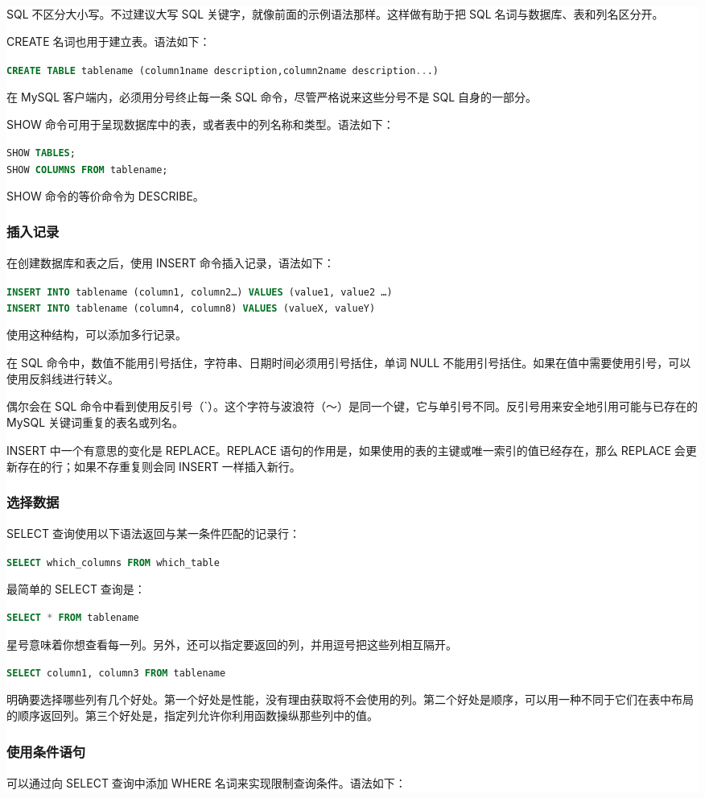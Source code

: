 SQL 不区分大小写。不过建议大写 SQL 关键字，就像前面的示例语法那样。这样做有助于把 SQL 名词与数据库、表和列名区分开。

CREATE 名词也用于建立表。语法如下：

``` sql
CREATE TABLE tablename (column1name description,column2name description...)
```

在 MySQL 客户端内，必须用分号终止每一条 SQL 命令，尽管严格说来这些分号不是 SQL 自身的一部分。

SHOW 命令可用于呈现数据库中的表，或者表中的列名称和类型。语法如下：

``` sql
SHOW TABLES;
SHOW COLUMNS FROM tablename;
```

SHOW 命令的等价命令为 DESCRIBE。

### 插入记录

在创建数据库和表之后，使用 INSERT 命令插入记录，语法如下：

``` sql
INSERT INTO tablename (column1, column2…) VALUES (value1, value2 …)
INSERT INTO tablename (column4, column8) VALUES (valueX, valueY)
```

使用这种结构，可以添加多行记录。

在 SQL 命令中，数值不能用引号括住，字符串、日期时间必须用引号括住，单词 NULL 不能用引号括住。如果在值中需要使用引号，可以使用反斜线进行转义。

偶尔会在 SQL 命令中看到使用反引号（\`）。这个字符与波浪符（～）是同一个键，它与单引号不同。反引号用来安全地引用可能与已存在的 MySQL 关键词重复的表名或列名。

INSERT 中一个有意思的变化是 REPLACE。REPLACE 语句的作用是，如果使用的表的主键或唯一索引的值已经存在，那么 REPLACE 会更新存在的行；如果不存重复则会同 INSERT 一样插入新行。

### 选择数据

SELECT 查询使用以下语法返回与某一条件匹配的记录行：

``` sql
SELECT which_columns FROM which_table
```

最简单的 SELECT 查询是：

``` sql
SELECT * FROM tablename
```

星号意味着你想查看每一列。另外，还可以指定要返回的列，并用逗号把这些列相互隔开。

``` sql
SELECT column1, column3 FROM tablename
```

明确要选择哪些列有几个好处。第一个好处是性能，没有理由获取将不会使用的列。第二个好处是顺序，可以用一种不同于它们在表中布局的顺序返回列。第三个好处是，指定列允许你利用函数操纵那些列中的值。

### 使用条件语句

可以通过向 SELECT 查询中添加 WHERE 名词来实现限制查询条件。语法如下：
